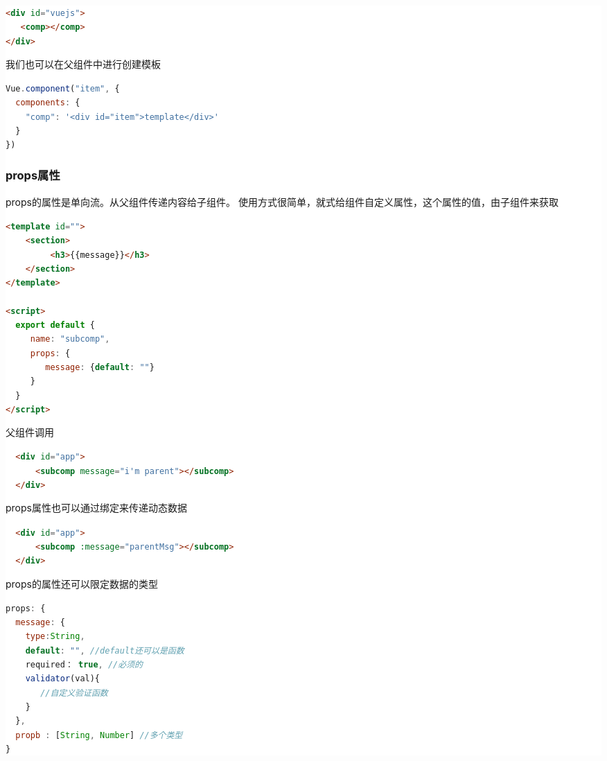 ```html
<div id="vuejs">
   <comp></comp>
</div>
```

我们也可以在父组件中进行创建模板

```javascript
Vue.component("item", {
  components: {
    "comp": '<div id="item">template</div>'
  }
})
```

### props属性

props的属性是单向流。从父组件传递内容给子组件。 使用方式很简单，就式给组件自定义属性，这个属性的值，由子组件来获取

```html
<template id="">
    <section>
         <h3>{{message}}</h3>
    </section>
</template>

<script>
  export default {
     name: "subcomp",
     props: {
        message: {default: ""}
     }
  }
</script>
```

父组件调用

```html
  <div id="app">
      <subcomp message="i'm parent"></subcomp>
  </div>
```

props属性也可以通过绑定来传递动态数据

```html
  <div id="app">
      <subcomp :message="parentMsg"></subcomp>
  </div>
```

props的属性还可以限定数据的类型

```javascript
props: {
  message: {
    type:String,
    default: "", //default还可以是函数
    required： true, //必须的
    validator(val){
       //自定义验证函数
    }
  },
  propb : [String, Number] //多个类型
}
```

